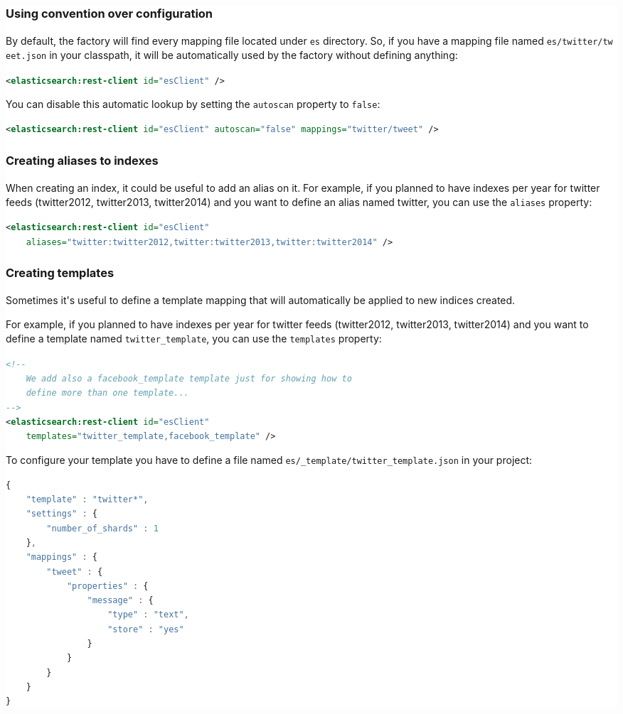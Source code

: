 ### Using convention over configuration

By default, the factory will find every mapping file located under `es` directory.
So, if you have a mapping file named `es/twitter/tweet.json` in your classpath, it will be automatically used by
the factory without defining anything:

```xml
<elasticsearch:rest-client id="esClient" />
```

You can disable this automatic lookup by setting the `autoscan` property to `false`:

```xml
<elasticsearch:rest-client id="esClient" autoscan="false" mappings="twitter/tweet" />
```

### Creating aliases to indexes

When creating an index, it could be useful to add an alias on it.
For example, if you planned to have indexes per year for twitter feeds (twitter2012, twitter2013, twitter2014) and you want
to define an alias named twitter, you can use the `aliases` property:

```xml
<elasticsearch:rest-client id="esClient"
    aliases="twitter:twitter2012,twitter:twitter2013,twitter:twitter2014" />
```

### Creating templates

Sometimes it's useful to define a template mapping that will automatically be applied to new indices created. 

For example, if you planned to have indexes per year for twitter feeds (twitter2012, twitter2013, twitter2014) and you want
to define a template named `twitter_template`, you can use the `templates` property:

```xml
<!--
    We add also a facebook_template template just for showing how to
    define more than one template...
-->
<elasticsearch:rest-client id="esClient"
    templates="twitter_template,facebook_template" />
```

To configure your template you have to define a file named `es/_template/twitter_template.json` in your project:

```javascript
{
    "template" : "twitter*",
    "settings" : {
        "number_of_shards" : 1
    },
    "mappings" : {
        "tweet" : {
            "properties" : {
                "message" : {
                    "type" : "text",
                    "store" : "yes"
                }
            }
        }
    }
}
```
